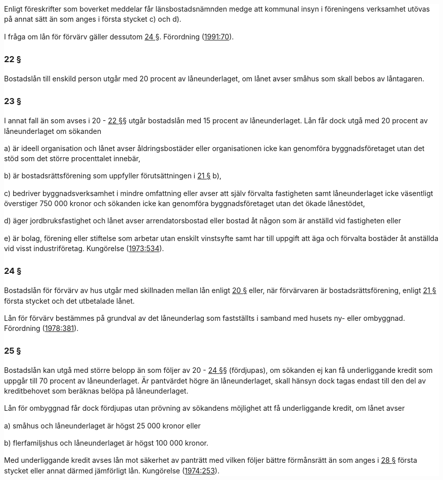 Enligt föreskrifter som boverket meddelar får länsbostadsnämnden medge att kommunal insyn i föreningens verksamhet utövas på annat sätt än som anges i första stycket c) och d).

I fråga om lån för förvärv gäller dessutom [24 §](#24). Förordning ([1991:70](https://selex.se/eli/sfs/1991/70)).

### 22 §

Bostadslån till enskild person utgår med 20 procent av låneunderlaget, om lånet avser småhus som skall bebos av låntagaren.

### 23 §

I annat fall än som avses i 20 - [22 §](#22)§ utgår bostadslån med 15 procent av låneunderlaget. Lån får dock utgå med 20 procent av låneunderlaget om sökanden

a) är ideell organisation och lånet avser åldringsbostäder eller organisationen icke kan genomföra byggnadsföretaget utan det stöd som det större procenttalet innebär,

b) är bostadsrättsförening som uppfyller förutsättningen i [21 §](#21) b),

c) bedriver byggnadsverksamhet i mindre omfattning eller avser att själv förvalta fastigheten samt låneunderlaget icke väsentligt överstiger 750 000 kronor och sökanden icke kan genomföra byggnadsföretaget utan det ökade lånestödet,

d) äger jordbruksfastighet och lånet avser arrendatorsbostad eller bostad åt någon som är anställd vid fastigheten eller

e) är bolag, förening eller stiftelse som arbetar utan enskilt vinstsyfte samt har till uppgift att äga och förvalta bostäder åt anställda vid visst industriföretag. Kungörelse ([1973:534](https://selex.se/eli/sfs/1973/534)).

### 24 §

Bostadslån för förvärv av hus utgår med skillnaden mellan lån enligt [20 §](#20) eller, när förvärvaren är bostadsrättsförening, enligt [21 §](#21) första stycket och det utbetalade lånet.

Lån för förvärv bestämmes på grundval av det låneunderlag som fastställts i samband med husets ny- eller ombyggnad. Förordning ([1978:381](https://selex.se/eli/sfs/1978/381)).

### 25 §

Bostadslån kan utgå med större belopp än som följer av 20 - [24 §](#24)§ (fördjupas), om sökanden ej kan få underliggande kredit som uppgår till 70 procent av låneunderlaget. Är pantvärdet högre än låneunderlaget, skall hänsyn dock tagas endast till den del av kreditbehovet som beräknas belöpa på låneunderlaget.

Lån för ombyggnad får dock fördjupas utan prövning av sökandens möjlighet att få underliggande kredit, om lånet avser

a) småhus och låneunderlaget är högst 25 000 kronor eller

b) flerfamiljshus och låneunderlaget är högst 100 000 kronor.

Med underliggande kredit avses lån mot säkerhet av panträtt med vilken följer bättre förmånsrätt än som anges i [28 §](#28) första stycket eller annat därmed jämförligt lån. Kungörelse ([1974:253](https://selex.se/eli/sfs/1974/253)).
